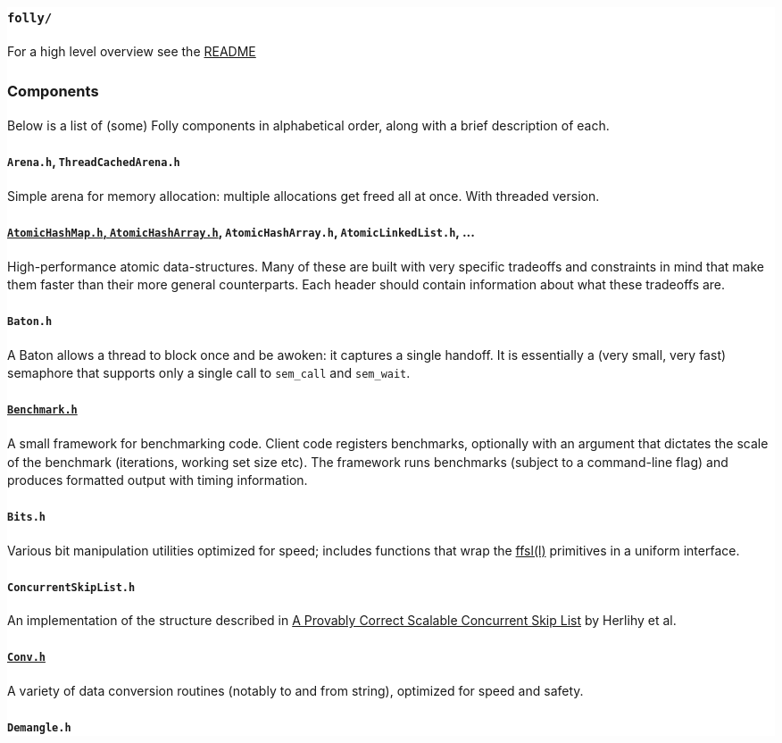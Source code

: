 ### `folly/`

For a high level overview see the [README](folly/README.md)

### Components

Below is a list of (some) Folly components in alphabetical order, along with
a brief description of each.

#### `Arena.h`, `ThreadCachedArena.h`

Simple arena for memory allocation: multiple allocations get freed all
at once. With threaded version.

#### [`AtomicHashMap.h`, `AtomicHashArray.h`](AtomicHashMap.md), `AtomicHashArray.h`, `AtomicLinkedList.h`, ...

High-performance atomic data-structures. Many of these are built with very specific
tradeoffs and constraints in mind that make them faster than their more general
counterparts. Each header should contain information about what these tradeoffs are.

#### `Baton.h`

A Baton allows a thread to block once and be awoken: it captures a single handoff. It is
essentially a (very small, very fast) semaphore that supports only a single call to `sem_call`
and `sem_wait`.

#### [`Benchmark.h`](Benchmark.md)

A small framework for benchmarking code. Client code registers
benchmarks, optionally with an argument that dictates the scale of the
benchmark (iterations, working set size etc). The framework runs
benchmarks (subject to a command-line flag) and produces formatted
output with timing information.

#### `Bits.h`

Various bit manipulation utilities optimized for speed; includes functions
that wrap the
[ffsl(l)](http://linux.die.net/man/3/ffsll) primitives in a uniform
interface.

#### `ConcurrentSkipList.h`

An implementation of the structure described in [A Provably Correct
Scalable Concurrent Skip
List](http://www.cs.tau.ac.il/~shanir/nir-pubs-web/Papers/OPODIS2006-BA.pdf)
by Herlihy et al.

#### [`Conv.h`](Conv.md)

A variety of data conversion routines (notably to and from string),
optimized for speed and safety.

#### `Demangle.h`
